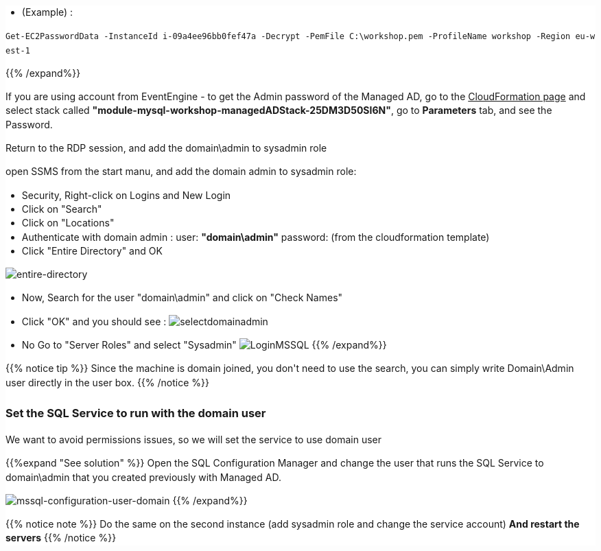 - (Example) : 

```
Get-EC2PasswordData -InstanceId i-09a4ee96bb0fef47a -Decrypt -PemFile C:\workshop.pem -ProfileName workshop -Region eu-west-1
```

{{% /expand%}}

If you are using account from EventEngine - to get the Admin password of the Managed AD, go to the [CloudFormation page](https://eu-west-1.console.aws.amazon.com/cloudformation/home?region=eu-west-1) and select stack called **"module-mysql-workshop-managedADStack-25DM3D50SI6N"**, go to **Parameters** tab, and see the Password.

Return to the RDP session, and add the domain\admin to sysadmin role 


open SSMS from the start manu, and add the domain admin to sysadmin role:

- Security, Right-click on Logins and New Login
- Click on "Search" 
- Click on "Locations"
- Authenticate with domain admin : user: **"domain\admin"** password: (from the cloudformation template)
- Click "Entire Directory" and OK

![entire-directory](/img/Steps/entire-directory.png?classes=border,shadow)

- Now, Search for the user "domain\admin" and click on "Check Names"
- Click "OK" and you should see :
![selectdomainadmin](/img/Steps/selectdomainadmin.png?classes=border,shadow)

- No Go to "Server Roles" and select "Sysadmin"
![LoginMSSQL](/img/Steps/mssql-user-domain.png?classes=border,shadow)
{{% /expand%}}

{{% notice tip %}}
Since the machine is domain joined, you don't need to use the search, you can simply write Domain\Admin user directly in the user box.
{{% /notice %}}

### Set the SQL Service to run with the domain user

We want to avoid permissions issues, so we will set the service to use domain user

{{%expand "See solution" %}}
Open the SQL Configuration Manager and change the user that runs the SQL Service to domain\admin that you created previously with Managed AD.

![mssql-configuration-user-domain](/img/Steps/mssql-configuration-user-domain.png?classes=border,shadow)
{{% /expand%}}

{{% notice note %}}
Do the same on the second instance (add sysadmin role and change the service account)
**And restart the servers**
{{% /notice %}}
